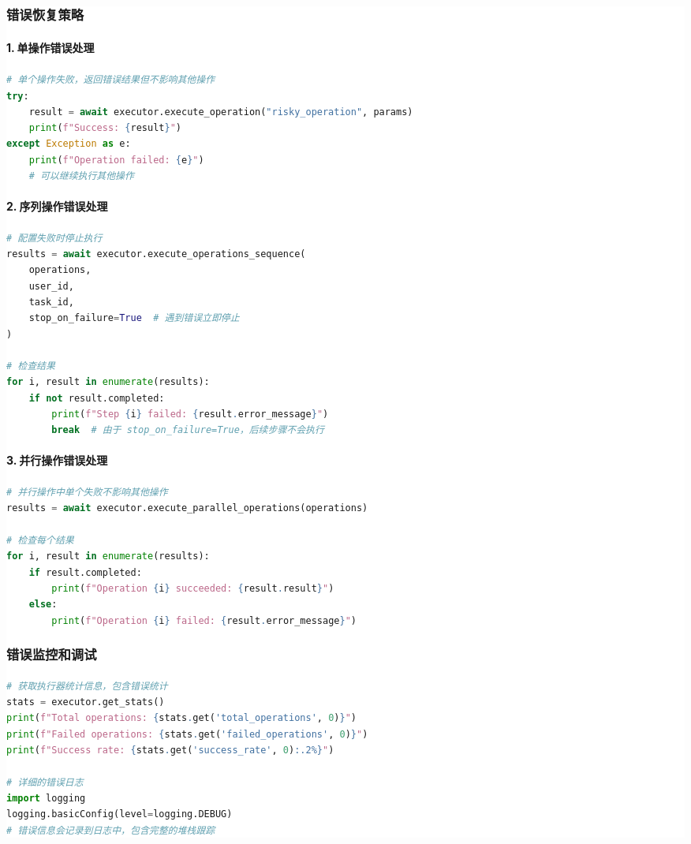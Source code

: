 ### 错误恢复策略

#### 1. 单操作错误处理
```python
# 单个操作失败，返回错误结果但不影响其他操作
try:
    result = await executor.execute_operation("risky_operation", params)
    print(f"Success: {result}")
except Exception as e:
    print(f"Operation failed: {e}")
    # 可以继续执行其他操作
```

#### 2. 序列操作错误处理
```python
# 配置失败时停止执行
results = await executor.execute_operations_sequence(
    operations, 
    user_id, 
    task_id,
    stop_on_failure=True  # 遇到错误立即停止
)

# 检查结果
for i, result in enumerate(results):
    if not result.completed:
        print(f"Step {i} failed: {result.error_message}")
        break  # 由于 stop_on_failure=True，后续步骤不会执行
```

#### 3. 并行操作错误处理
```python
# 并行操作中单个失败不影响其他操作
results = await executor.execute_parallel_operations(operations)

# 检查每个结果
for i, result in enumerate(results):
    if result.completed:
        print(f"Operation {i} succeeded: {result.result}")
    else:
        print(f"Operation {i} failed: {result.error_message}")
```

### 错误监控和调试

```python
# 获取执行器统计信息，包含错误统计
stats = executor.get_stats()
print(f"Total operations: {stats.get('total_operations', 0)}")
print(f"Failed operations: {stats.get('failed_operations', 0)}")
print(f"Success rate: {stats.get('success_rate', 0):.2%}")

# 详细的错误日志
import logging
logging.basicConfig(level=logging.DEBUG)
# 错误信息会记录到日志中，包含完整的堆栈跟踪
```
